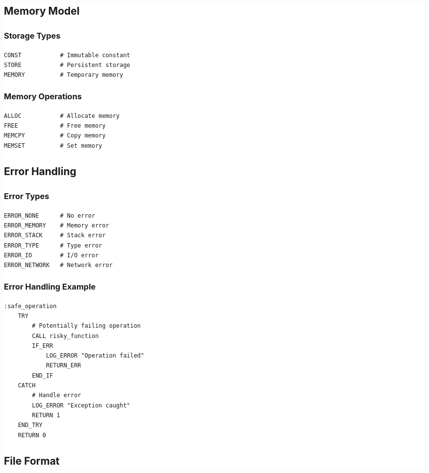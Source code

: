 ## Memory Model

### Storage Types

```chrysalis
CONST           # Immutable constant
STORE           # Persistent storage
MEMORY          # Temporary memory
```

### Memory Operations

```chrysalis
ALLOC           # Allocate memory
FREE            # Free memory
MEMCPY          # Copy memory
MEMSET          # Set memory
```

## Error Handling

### Error Types

```chrysalis
ERROR_NONE      # No error
ERROR_MEMORY    # Memory error
ERROR_STACK     # Stack error
ERROR_TYPE      # Type error
ERROR_IO        # I/O error
ERROR_NETWORK   # Network error
```

### Error Handling Example

```chrysalis
:safe_operation
    TRY
        # Potentially failing operation
        CALL risky_function
        IF_ERR
            LOG_ERROR "Operation failed"
            RETURN_ERR
        END_IF
    CATCH
        # Handle error
        LOG_ERROR "Exception caught"
        RETURN 1
    END_TRY
    RETURN 0
```

## File Format
